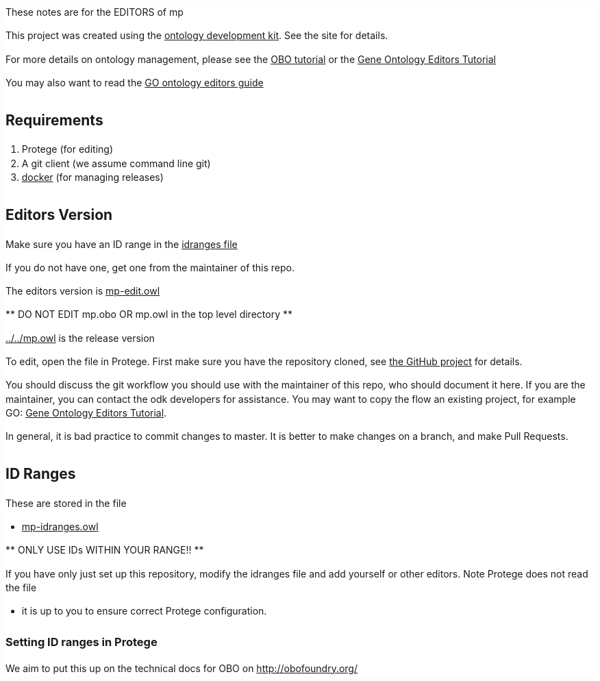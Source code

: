 These notes are for the EDITORS of mp

This project was created using the [ontology development kit](https://github.com/INCATools/ontology-development-kit). See the site for details.

For more details on ontology management, please see the [OBO tutorial](https://github.com/jamesaoverton/obo-tutorial) or the [Gene Ontology Editors Tutorial](https://go-protege-tutorial.readthedocs.io/en/latest/)

You may also want to read the [GO ontology editors guide](http://go-ontology.readthedocs.org/)

## Requirements

 1. Protege (for editing)
 2. A git client (we assume command line git)
 3. [docker](https://www.docker.com/get-docker) (for managing releases)

## Editors Version

Make sure you have an ID range in the [idranges file](mp-idranges.owl)

If you do not have one, get one from the maintainer of this repo.

The editors version is [mp-edit.owl](mp-edit.owl)

** DO NOT EDIT mp.obo OR mp.owl in the top level directory **

[../../mp.owl](../../mp.owl) is the release version

To edit, open the file in Protege. First make sure you have the repository cloned, see [the GitHub project](https://github.com/obophenotype/mammalian-phenotype-ontology) for details.

You should discuss the git workflow you should use with the maintainer
of this repo, who should document it here. If you are the maintainer,
you can contact the odk developers for assistance. You may want to
copy the flow an existing project, for example GO: [Gene Ontology
Editors Tutorial](https://go-protege-tutorial.readthedocs.io/en/latest/).

In general, it is bad practice to commit changes to master. It is
better to make changes on a branch, and make Pull Requests.

## ID Ranges

These are stored in the file

 * [mp-idranges.owl](mp-idranges.owl)

** ONLY USE IDs WITHIN YOUR RANGE!! **

If you have only just set up this repository, modify the idranges file
	and add yourself or other editors. Note Protege does not read the file
- it is up to you to ensure correct Protege configuration.


### Setting ID ranges in Protege

We aim to put this up on the technical docs for OBO on http://obofoundry.org/
